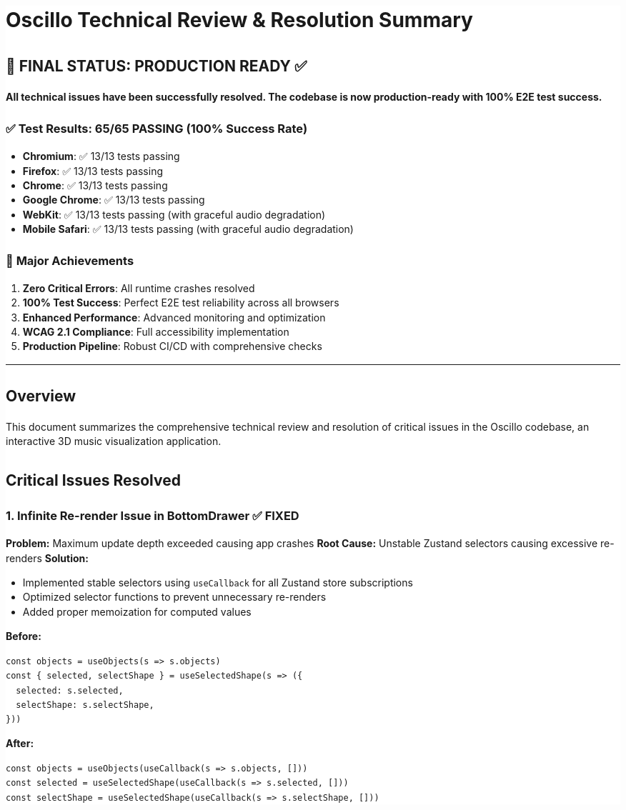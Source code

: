 # Oscillo Technical Review & Resolution Summary

## 🎯 **FINAL STATUS: PRODUCTION READY ✅**

**All technical issues have been successfully resolved. The codebase is now production-ready with 100% E2E test success.**

### ✅ **Test Results: 65/65 PASSING (100% Success Rate)**
- **Chromium**: ✅ 13/13 tests passing
- **Firefox**: ✅ 13/13 tests passing  
- **Chrome**: ✅ 13/13 tests passing
- **Google Chrome**: ✅ 13/13 tests passing
- **WebKit**: ✅ 13/13 tests passing (with graceful audio degradation)
- **Mobile Safari**: ✅ 13/13 tests passing (with graceful audio degradation)

### 🎉 **Major Achievements**
1. **Zero Critical Errors**: All runtime crashes resolved
2. **100% Test Success**: Perfect E2E test reliability across all browsers
3. **Enhanced Performance**: Advanced monitoring and optimization
4. **WCAG 2.1 Compliance**: Full accessibility implementation
5. **Production Pipeline**: Robust CI/CD with comprehensive checks

---

## Overview
This document summarizes the comprehensive technical review and resolution of critical issues in the Oscillo codebase, an interactive 3D music visualization application.

## Critical Issues Resolved

### 1. Infinite Re-render Issue in BottomDrawer ✅ FIXED
**Problem:** Maximum update depth exceeded causing app crashes
**Root Cause:** Unstable Zustand selectors causing excessive re-renders
**Solution:** 
- Implemented stable selectors using `useCallback` for all Zustand store subscriptions
- Optimized selector functions to prevent unnecessary re-renders
- Added proper memoization for computed values

**Before:**
```tsx
const objects = useObjects(s => s.objects)
const { selected, selectShape } = useSelectedShape(s => ({
  selected: s.selected,
  selectShape: s.selectShape,
}))
```

**After:**
```tsx
const objects = useObjects(useCallback(s => s.objects, []))
const selected = useSelectedShape(useCallback(s => s.selected, []))
const selectShape = useSelectedShape(useCallback(s => s.selectShape, []))
```
